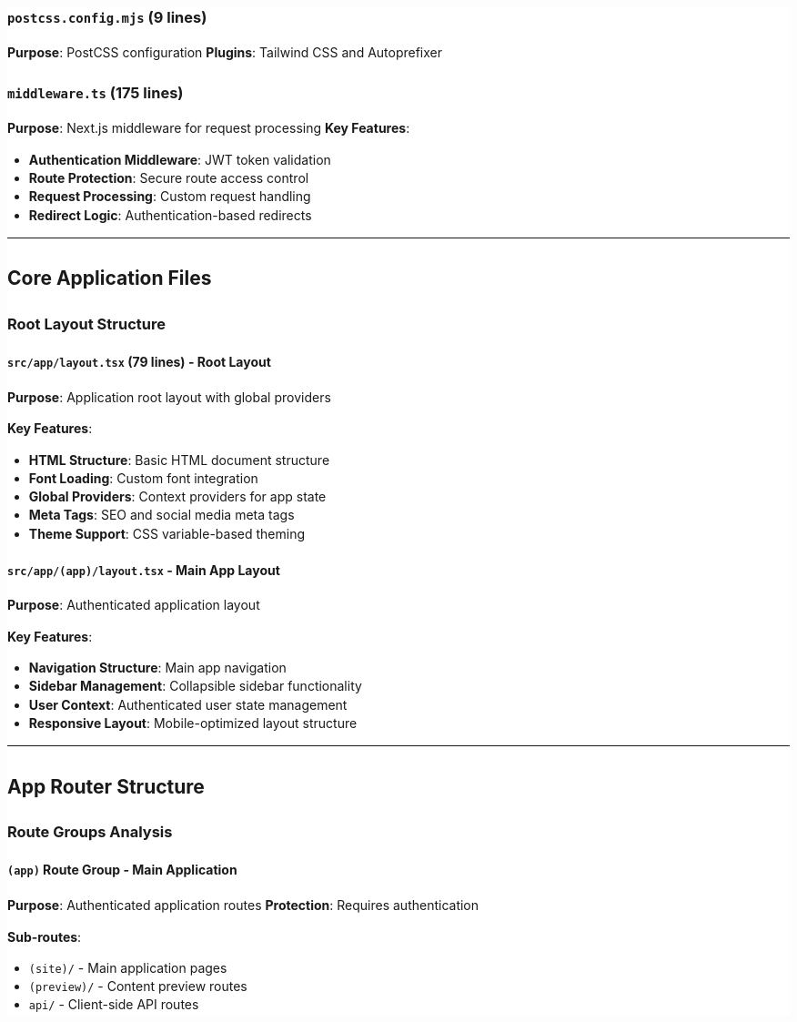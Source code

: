 ### `postcss.config.mjs` (9 lines)
**Purpose**: PostCSS configuration
**Plugins**: Tailwind CSS and Autoprefixer

### `middleware.ts` (175 lines)
**Purpose**: Next.js middleware for request processing
**Key Features**:
- **Authentication Middleware**: JWT token validation
- **Route Protection**: Secure route access control
- **Request Processing**: Custom request handling
- **Redirect Logic**: Authentication-based redirects

---

## Core Application Files

### Root Layout Structure

#### `src/app/layout.tsx` (79 lines) - Root Layout
**Purpose**: Application root layout with global providers

**Key Features**:
- **HTML Structure**: Basic HTML document structure
- **Font Loading**: Custom font integration
- **Global Providers**: Context providers for app state
- **Meta Tags**: SEO and social media meta tags
- **Theme Support**: CSS variable-based theming

#### `src/app/(app)/layout.tsx` - Main App Layout
**Purpose**: Authenticated application layout

**Key Features**:
- **Navigation Structure**: Main app navigation
- **Sidebar Management**: Collapsible sidebar functionality
- **User Context**: Authenticated user state management
- **Responsive Layout**: Mobile-optimized layout structure

---

## App Router Structure

### Route Groups Analysis

#### `(app)` Route Group - Main Application
**Purpose**: Authenticated application routes
**Protection**: Requires authentication

**Sub-routes**:
- `(site)/` - Main application pages
- `(preview)/` - Content preview routes
- `api/` - Client-side API routes
